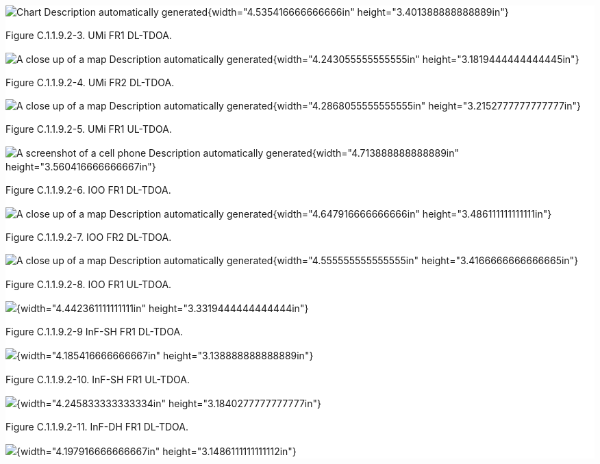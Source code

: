 ![Chart Description automatically
generated](./media/image6.tiff){width="4.535416666666666in"
height="3.401388888888889in"}

Figure C.1.1.9.2-3. UMi FR1 DL-TDOA.

![A close up of a map Description automatically
generated](./media/image7.tiff){width="4.243055555555555in"
height="3.1819444444444445in"}

Figure C.1.1.9.2-4. UMi FR2 DL-TDOA.

![A close up of a map Description automatically
generated](./media/image8.tiff){width="4.2868055555555555in"
height="3.2152777777777777in"}

Figure C.1.1.9.2-5. UMi FR1 UL-TDOA.

![A screenshot of a cell phone Description automatically
generated](./media/image9.tiff){width="4.713888888888889in"
height="3.560416666666667in"}

Figure C.1.1.9.2-6. IOO FR1 DL-TDOA.

![A close up of a map Description automatically
generated](./media/image10.tiff){width="4.647916666666666in"
height="3.486111111111111in"}

Figure C.1.1.9.2-7. IOO FR2 DL-TDOA.

![A close up of a map Description automatically
generated](./media/image11.tiff){width="4.555555555555555in"
height="3.4166666666666665in"}

Figure C.1.1.9.2-8. IOO FR1 UL-TDOA.

![](./media/image12.emf){width="4.442361111111111in"
height="3.3319444444444444in"}

Figure C.1.1.9.2-9 InF-SH FR1 DL-TDOA.

![](./media/image13.emf){width="4.185416666666667in"
height="3.138888888888889in"}

Figure C.1.1.9.2-10. InF-SH FR1 UL-TDOA.

![](./media/image14.emf){width="4.245833333333334in"
height="3.1840277777777777in"}

Figure C.1.1.9.2-11. InF-DH FR1 DL-TDOA.

![](./media/image15.emf){width="4.197916666666667in"
height="3.1486111111111112in"}
